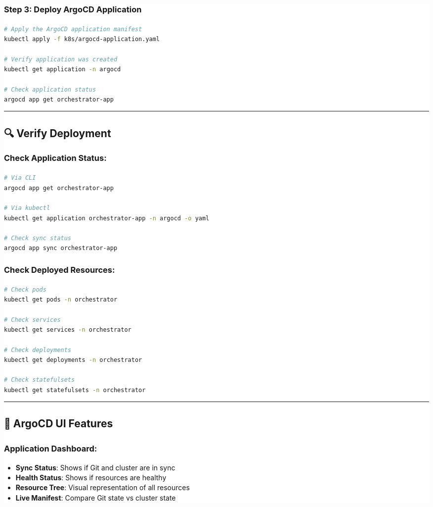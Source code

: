 ### **Step 3: Deploy ArgoCD Application**

```bash
# Apply the ArgoCD application manifest
kubectl apply -f k8s/argocd-application.yaml

# Verify application was created
kubectl get application -n argocd

# Check application status
argocd app get orchestrator-app
```

---

## 🔍 Verify Deployment

### **Check Application Status:**

```bash
# Via CLI
argocd app get orchestrator-app

# Via kubectl
kubectl get application orchestrator-app -n argocd -o yaml

# Check sync status
argocd app sync orchestrator-app
```

### **Check Deployed Resources:**

```bash
# Check pods
kubectl get pods -n orchestrator

# Check services
kubectl get services -n orchestrator

# Check deployments
kubectl get deployments -n orchestrator

# Check statefulsets
kubectl get statefulsets -n orchestrator
```

---

## 🎨 ArgoCD UI Features

### **Application Dashboard:**
- **Sync Status**: Shows if Git and cluster are in sync
- **Health Status**: Shows if resources are healthy
- **Resource Tree**: Visual representation of all resources
- **Live Manifest**: Compare Git state vs cluster state

